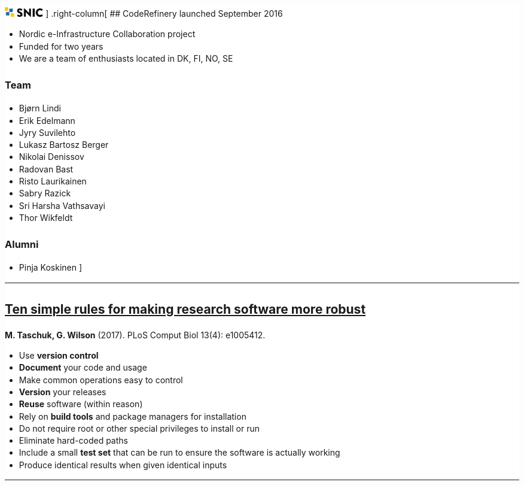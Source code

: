 <img src="img/snic.png" style="height: 20px;"/>
]
.right-column[
## CodeRefinery launched September 2016

- Nordic e-Infrastructure Collaboration project
- Funded for two years
- We are a team of enthusiasts located in DK, FI, NO, SE

### Team

- Bjørn Lindi
- Erik Edelmann
- Jyry Suvilehto
- Lukasz Bartosz Berger
- Nikolai Denissov
- Radovan Bast
- Risto Laurikainen
- Sabry Razick
- Sri Harsha Vathsavayi
- Thor Wikfeldt

### Alumni

- Pinja Koskinen
]

---

## [Ten simple rules for making research software more robust](https://doi.org/10.1371/journal.pcbi.1005412)

**M. Taschuk, G. Wilson** (2017). PLoS Comput Biol 13(4): e1005412.

- Use **version control**
- **Document** your code and usage
- Make common operations easy to control
- **Version** your releases
- **Reuse** software (within reason)
- Rely on **build tools** and package managers for installation
- Do not require root or other special privileges to install or run
- Eliminate hard-coded paths
- Include a small **test set** that can be run to ensure the software is actually working
- Produce identical results when given identical inputs

---